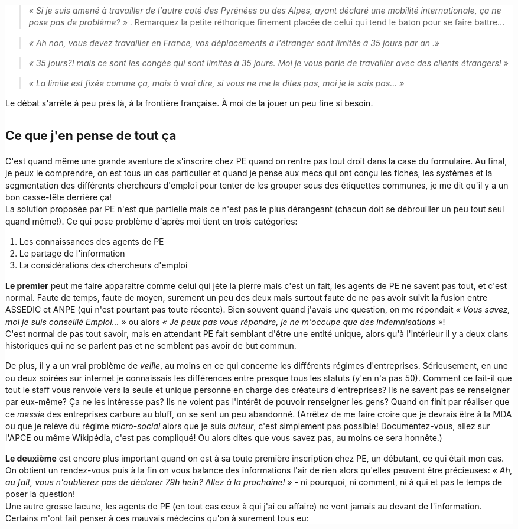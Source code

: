 > *«  Si je suis amené à travailler de l'autre coté des Pyrénées ou des Alpes, ayant déclaré une mobilité internationale, ça ne pose pas de problème? »* .  Remarquez la petite réthorique finement placée de celui qui tend le baton pour se faire battre...

> *« Ah non, vous devez travailler en France, vos déplacements à l'étranger sont limités à 35 jours par an .»*

> *« 35 jours?! mais ce sont les congés qui sont limités à 35 jours. Moi je vous parle de travailler avec des clients étrangers! »*

> *« La limite est fixée comme ça, mais à vrai dire, si vous ne me le dites pas, moi je le sais pas... »*

Le débat s'arrête à peu prés là, à la frontière française. À moi de la jouer un peu fine si besoin.

## Ce que j'en pense de tout ça

C'est quand même une grande aventure de s'inscrire chez PE quand on rentre pas tout droit dans la case du formulaire. Au final, je peux le comprendre, on est tous un cas particulier et quand je pense aux mecs qui ont conçu les fiches, les systèmes et la segmentation des différents chercheurs d'emploi pour tenter de les grouper sous des étiquettes communes, je me dit qu'il y a un bon casse-tête derrière ça!  
La solution proposée par PE n'est que partielle mais ce n'est pas le plus dérangeant (chacun doit se débrouiller un peu tout seul quand même!). Ce qui pose problème d'après moi tient en trois catégories:

1. Les connaissances des agents de PE
2. Le partage de l'information
3. La considérations des chercheurs d'emploi


**Le premier** peut me faire apparaitre comme celui qui jète la pierre mais c'est un fait, les agents de PE ne savent pas tout, et c'est normal. Faute de temps, faute de moyen, surement un peu des deux mais surtout faute de ne pas avoir suivit la fusion entre ASSEDIC et ANPE (qui n'est pourtant pas toute récente). Bien souvent quand j'avais une question, on me répondait *« Vous savez, moi je suis conseillé Emploi... »* ou alors *« Je peux pas vous répondre, je ne m'occupe que des indemnisations »*!  
C'est normal de pas tout savoir, mais en attendant PE fait semblant d'être une entité unique, alors qu'à l'intérieur il y a deux clans historiques qui ne se parlent pas et ne semblent pas avoir de but commun.

De plus, il y a un vrai problème de *veille*, au moins en ce qui concerne les différents régimes d'entreprises. Sérieusement, en une ou deux soirées sur internet je connaissais les différences entre presque tous les statuts (y'en n'a pas 50). Comment ce fait-il que tout le staff vous renvoie vers la seule et unique personne en charge des créateurs d'entreprises? Ils ne savent pas se renseigner par eux-même? Ça ne les intéresse pas? Ils ne voient pas l'intérêt de pouvoir renseigner les gens? Quand on finit par réaliser que ce *messie* des entreprises carbure au bluff, on se sent un peu abandonné. (Arrêtez de me faire croire que je devrais être à la MDA ou que je relève du régime *micro-social* alors que je suis *auteur*, c'est simplement pas possible! Documentez-vous, allez sur l'APCE ou même Wikipédia, c'est pas compliqué! Ou alors dites que vous savez pas, au moins ce sera honnête.)  


**Le deuxième** est encore plus important quand on est à sa toute première inscription chez PE, un débutant, ce qui était mon cas. On obtient un rendez-vous puis à la fin on vous balance des informations l'air de rien alors qu'elles peuvent être précieuses: *« Ah, au fait, vous n'oublierez pas de déclarer 79h hein? Allez à la prochaine! »* - ni pourquoi, ni comment, ni à qui et pas le temps de poser la question!   
Une autre grosse lacune, les agents de PE (en tout cas ceux à qui j'ai eu affaire) ne vont jamais au devant de l'information. Certains m'ont fait penser à ces mauvais médecins qu'on à surement tous eu:
